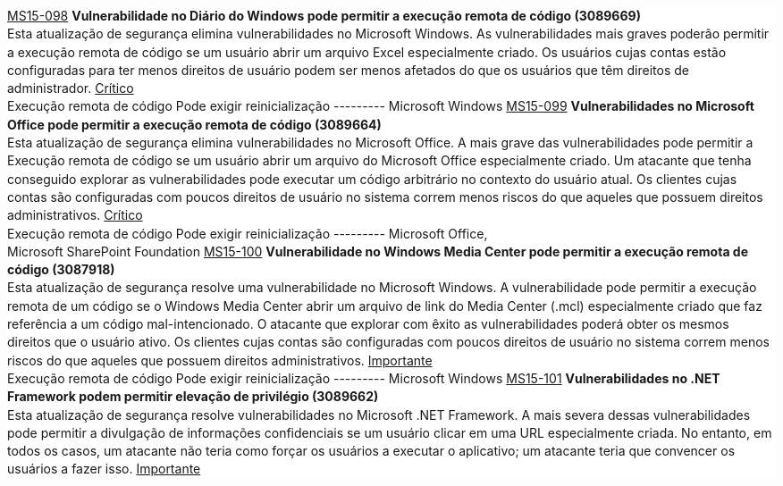 <td style="border:1px solid black;"><a href="https://technet.microsoft.com/pt-br/library/security/ms15-098">MS15-098</a></td>
<td style="border:1px solid black;"><strong>Vulnerabilidade no Diário do Windows pode permitir a execução remota de código (3089669)<br />
</strong>Esta atualização de segurança elimina vulnerabilidades no Microsoft Windows. As vulnerabilidades mais graves poderão permitir a execução remota de código se um usuário abrir um arquivo Excel especialmente criado. Os usuários cujas contas estão configuradas para ter menos direitos de usuário podem ser menos afetados do que os usuários que têm direitos de administrador.</td>
<td style="border:1px solid black;"><a href="http://technet.microsoft.com/pt-br/security/gg309177.aspx">Crítico</a> <br />
Execução remota de código</td>
<td style="border:1px solid black;">Pode exigir reinicialização</td>
<td style="border:1px solid black;">---------</td>
<td style="border:1px solid black;">Microsoft Windows</td>
</tr>
<tr class="odd">
<td style="border:1px solid black;"><a href="https://technet.microsoft.com/pt-br/library/security/ms15-099">MS15-099</a></td>
<td style="border:1px solid black;"><strong>Vulnerabilidades no Microsoft Office pode permitir a execução remota de código (3089664)<br />
</strong>Esta atualização de segurança elimina vulnerabilidades no Microsoft Office. A mais grave das vulnerabilidades pode permitir a Execução remota de código se um usuário abrir um arquivo do Microsoft Office especialmente criado. Um atacante que tenha conseguido explorar as vulnerabilidades pode executar um código arbitrário no contexto do usuário atual. Os clientes cujas contas são configuradas com poucos direitos de usuário no sistema correm menos riscos do que aqueles que possuem direitos administrativos.</td>
<td style="border:1px solid black;"><a href="http://technet.microsoft.com/pt-br/security/gg309177.aspx">Crítico</a> <br />
Execução remota de código</td>
<td style="border:1px solid black;">Pode exigir reinicialização</td>
<td style="border:1px solid black;">---------</td>
<td style="border:1px solid black;">Microsoft Office,<br />
Microsoft SharePoint Foundation</td>
</tr>
<tr class="even">
<td style="border:1px solid black;"><a href="https://technet.microsoft.com/pt-br/library/security/ms15-100">MS15-100</a></td>
<td style="border:1px solid black;"><strong>Vulnerabilidade no Windows Media Center pode permitir a execução remota de código (3087918)<br />
</strong>Esta atualização de segurança resolve uma vulnerabilidade no Microsoft Windows. A vulnerabilidade pode permitir a execução remota de um código se o Windows Media Center abrir um arquivo de link do Media Center (.mcl) especialmente criado que faz referência a um código mal-intencionado. O atacante que explorar com êxito as vulnerabilidades poderá obter os mesmos direitos que o usuário ativo. Os clientes cujas contas são configuradas com poucos direitos de usuário no sistema correm menos riscos do que aqueles que possuem direitos administrativos.</td>
<td style="border:1px solid black;"><a href="http://technet.microsoft.com/pt-br/security/gg309177.aspx">Importante</a> <br />
Execução remota de código</td>
<td style="border:1px solid black;">Pode exigir reinicialização</td>
<td style="border:1px solid black;">---------</td>
<td style="border:1px solid black;">Microsoft Windows</td>
</tr>
<tr class="odd">
<td style="border:1px solid black;"><a href="https://technet.microsoft.com/pt-br/library/security/ms15-101">MS15-101</a></td>
<td style="border:1px solid black;"><strong>Vulnerabilidades no .NET Framework podem permitir elevação de privilégio (3089662)<br />
</strong>Esta atualização de segurança resolve vulnerabilidades no Microsoft .NET Framework. A mais severa dessas vulnerabilidades pode permitir a divulgação de informações confidenciais se um usuário clicar em uma URL especialmente criada. No entanto, em todos os casos, um atacante não teria como forçar os usuários a executar o aplicativo; um atacante teria que convencer os usuários a fazer isso.</td>
<td style="border:1px solid black;"><a href="http://technet.microsoft.com/pt-br/security/gg309177.aspx">Importante</a> <br />